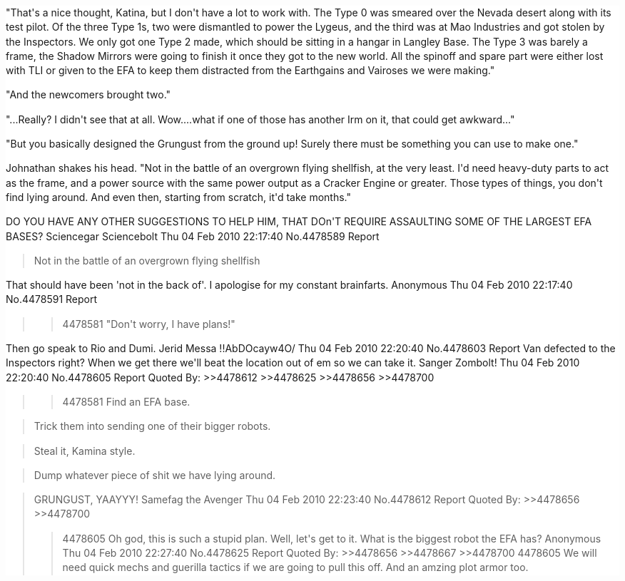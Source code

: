 "That's a nice thought, Katina, but I don't have a lot to work with. The Type 0 was smeared over the Nevada desert along with its test pilot. Of the three Type 1s, two were dismantled to power the Lygeus, and the third was at Mao Industries and got stolen by the Inspectors. We only got one Type 2 made, which should be sitting in a hangar in Langley Base. The Type 3 was barely a frame, the Shadow Mirrors were going to finish it once they got to the new world. All the spinoff and spare part were either lost with TLI or given to the EFA to keep them distracted from the Earthgains and Vairoses we were making."

"And the newcomers brought two."

"...Really? I didn't see that at all. Wow....what if one of those has another Irm on it, that could get awkward..."

"But you basically designed the Grungust from the ground up! Surely there must be something you can use to make one."

Johnathan shakes his head. "Not in the battle of an overgrown flying shellfish, at the very least. I'd need heavy-duty parts to act as the frame, and a power source with the same power output as a Cracker Engine or greater. Those types of things, you don't find lying around. And even then, starting from scratch, it'd take months."

DO YOU HAVE ANY OTHER SUGGESTIONS TO HELP HIM, THAT DOn'T REQUIRE ASSAULTING SOME OF THE LARGEST EFA BASES?
Sciencegar Sciencebolt Thu 04 Feb 2010 22:17:40 No.4478589 Report
>Not in the battle of an overgrown flying shellfish

That should have been 'not in the back of'. I apologise for my constant brainfarts.
Anonymous Thu 04 Feb 2010 22:17:40 No.4478591 Report
>>4478581
"Don't worry, I have plans!"

Then go speak to Rio and Dumi.
Jerid Messa !!AbDOcayw4O/ Thu 04 Feb 2010 22:20:40 No.4478603 Report
Van defected to the Inspectors right? When we get there we'll beat the location out of em so we can take it.
Sanger Zombolt! Thu 04 Feb 2010 22:20:40 No.4478605 Report
Quoted By: >>4478612 >>4478625 >>4478656 >>4478700
>>4478581
>Find an EFA base.

>Trick them into sending one of their bigger robots.

>Steal it, Kamina style.

>Dump whatever piece of shit we have lying around.

>GRUNGUST, YAAYYY!
Samefag the Avenger Thu 04 Feb 2010 22:23:40 No.4478612 Report
Quoted By: >>4478656 >>4478700
>>4478605
Oh god, this is such a stupid plan. Well, let's get to it. What is the biggest robot the EFA has?
Anonymous Thu 04 Feb 2010 22:27:40 No.4478625 Report
Quoted By: >>4478656 >>4478667 >>4478700
>>4478605
We will need quick mechs and guerilla tactics if we are going to pull this off. And an amzing plot armor too.
